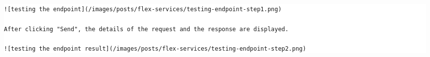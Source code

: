 	![testing the endpoint](/images/posts/flex-services/testing-endpoint-step1.png)
	
	After clicking "Send", the details of the request and the response are displayed.
	
	![testing the endpoint result](/images/posts/flex-services/testing-endpoint-step2.png)
